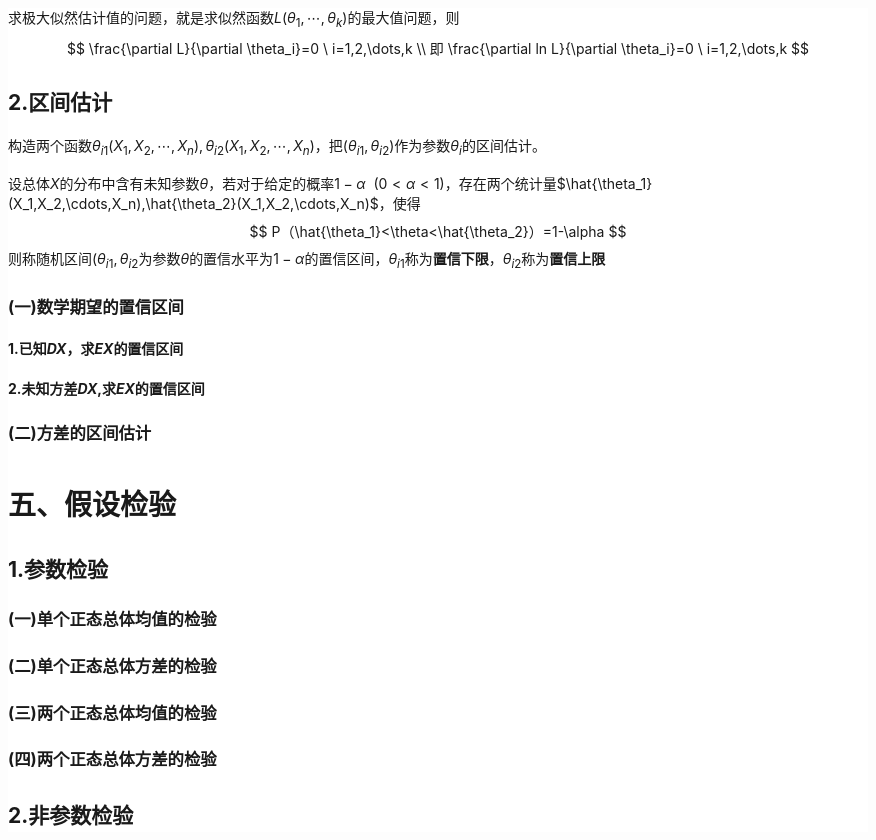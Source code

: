 求极大似然估计值的问题，就是求似然函数$L(\theta_1,\cdots,\theta_k)$的最大值问题，则
$$
\frac{\partial L}{\partial \theta_i}=0 \ i=1,2,\dots,k \\
即 \frac{\partial ln L}{\partial \theta_i}=0 \ i=1,2,\dots,k
$$


## 2.区间估计

构造两个函数$\theta_{i1}(X_1,X_2,\cdots,X_n),\theta_{i2}(X_1,X_2,\cdots,X_n)$，把$(\theta_{i1},\theta_{i2})$作为参数$\theta_i$的区间估计。

设总体$X$的分布中含有未知参数$\theta$，若对于给定的概率$1-\alpha\ \ (0<\alpha<1)$，存在两个统计量$\hat{\theta_1}(X_1,X_2,\cdots,X_n),\hat{\theta_2}(X_1,X_2,\cdots,X_n)$，使得
$$
P（\hat{\theta_1}<\theta<\hat{\theta_2}）=1-\alpha
$$
则称随机区间$(\theta_{i1},\theta_{i2}$为参数$\theta$的置信水平为$1-\alpha$的置信区间，$\theta_{i1}$称为**置信下限**，$\theta_{i2}$称为**置信上限**

### (一)数学期望的置信区间

#### 1.已知$DX$，求$EX$的置信区间



#### 2.未知方差$DX$,求$EX$的置信区间



### (二)方差的区间估计

# 五、假设检验

## 1.参数检验

### (一)单个正态总体均值的检验

### (二)单个正态总体方差的检验

### (三)两个正态总体均值的检验

### (四)两个正态总体方差的检验

## 2.非参数检验









